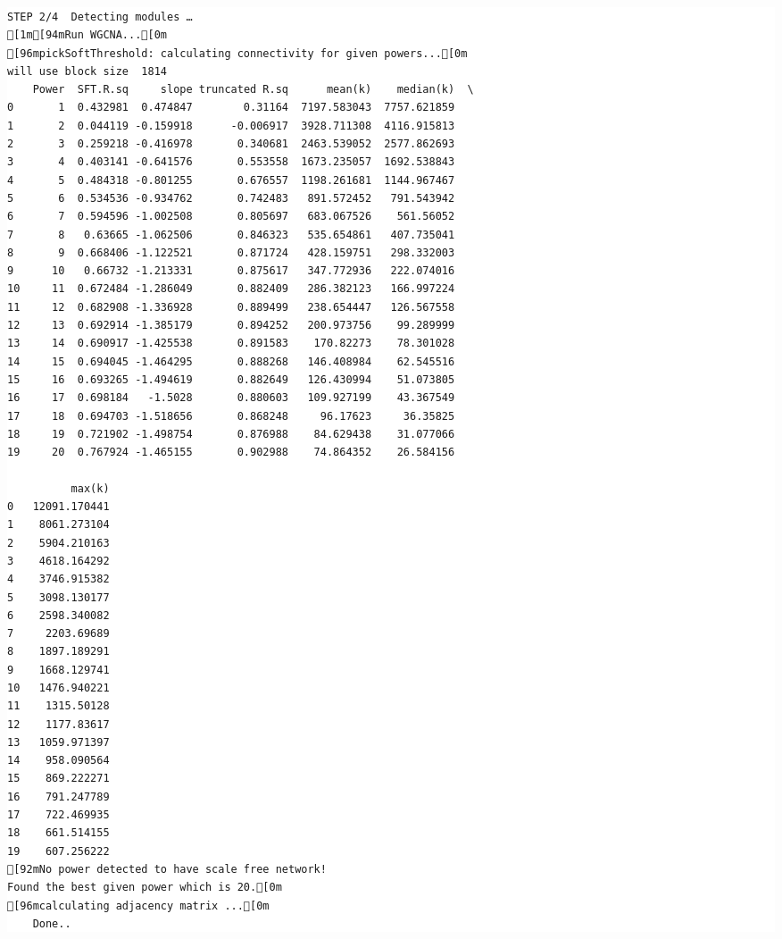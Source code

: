     STEP 2/4  Detecting modules …
    [1m[94mRun WGCNA...[0m
    [96mpickSoftThreshold: calculating connectivity for given powers...[0m
    will use block size  1814
        Power  SFT.R.sq     slope truncated R.sq      mean(k)    median(k)  \
    0       1  0.432981  0.474847        0.31164  7197.583043  7757.621859   
    1       2  0.044119 -0.159918      -0.006917  3928.711308  4116.915813   
    2       3  0.259218 -0.416978       0.340681  2463.539052  2577.862693   
    3       4  0.403141 -0.641576       0.553558  1673.235057  1692.538843   
    4       5  0.484318 -0.801255       0.676557  1198.261681  1144.967467   
    5       6  0.534536 -0.934762       0.742483   891.572452   791.543942   
    6       7  0.594596 -1.002508       0.805697   683.067526    561.56052   
    7       8   0.63665 -1.062506       0.846323   535.654861   407.735041   
    8       9  0.668406 -1.122521       0.871724   428.159751   298.332003   
    9      10   0.66732 -1.213331       0.875617   347.772936   222.074016   
    10     11  0.672484 -1.286049       0.882409   286.382123   166.997224   
    11     12  0.682908 -1.336928       0.889499   238.654447   126.567558   
    12     13  0.692914 -1.385179       0.894252   200.973756    99.289999   
    13     14  0.690917 -1.425538       0.891583    170.82273    78.301028   
    14     15  0.694045 -1.464295       0.888268   146.408984    62.545516   
    15     16  0.693265 -1.494619       0.882649   126.430994    51.073805   
    16     17  0.698184   -1.5028       0.880603   109.927199    43.367549   
    17     18  0.694703 -1.518656       0.868248     96.17623     36.35825   
    18     19  0.721902 -1.498754       0.876988    84.629438    31.077066   
    19     20  0.767924 -1.465155       0.902988    74.864352    26.584156   
    
              max(k)  
    0   12091.170441  
    1    8061.273104  
    2    5904.210163  
    3    4618.164292  
    4    3746.915382  
    5    3098.130177  
    6    2598.340082  
    7     2203.69689  
    8    1897.189291  
    9    1668.129741  
    10   1476.940221  
    11    1315.50128  
    12    1177.83617  
    13   1059.971397  
    14    958.090564  
    15    869.222271  
    16    791.247789  
    17    722.469935  
    18    661.514155  
    19    607.256222  
    [92mNo power detected to have scale free network!
    Found the best given power which is 20.[0m
    [96mcalculating adjacency matrix ...[0m
    	Done..
    